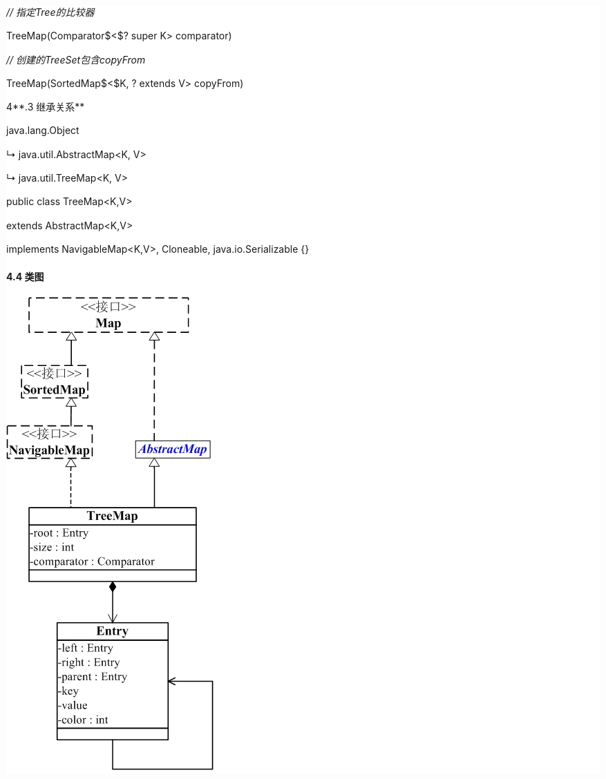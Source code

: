 *// 指定Tree的比较器*

TreeMap(Comparator\$\<\$? super K\> comparator)

*// 创建的TreeSet包含copyFrom*

TreeMap(SortedMap\$\<\$K, ? extends V\> copyFrom)

4**.3 继承关系**

java.lang.Object

↳ java.util.AbstractMap\<K, V\>

↳ java.util.TreeMap\<K, V\>

public class TreeMap\<K,V\>

extends AbstractMap\<K,V\>

implements NavigableMap\<K,V\>, Cloneable, java.io.Serializable {}

#### 4.4 类图

![IMG_256](media/2842516966312ec1e09faf99e4dcf88b.jpeg)

